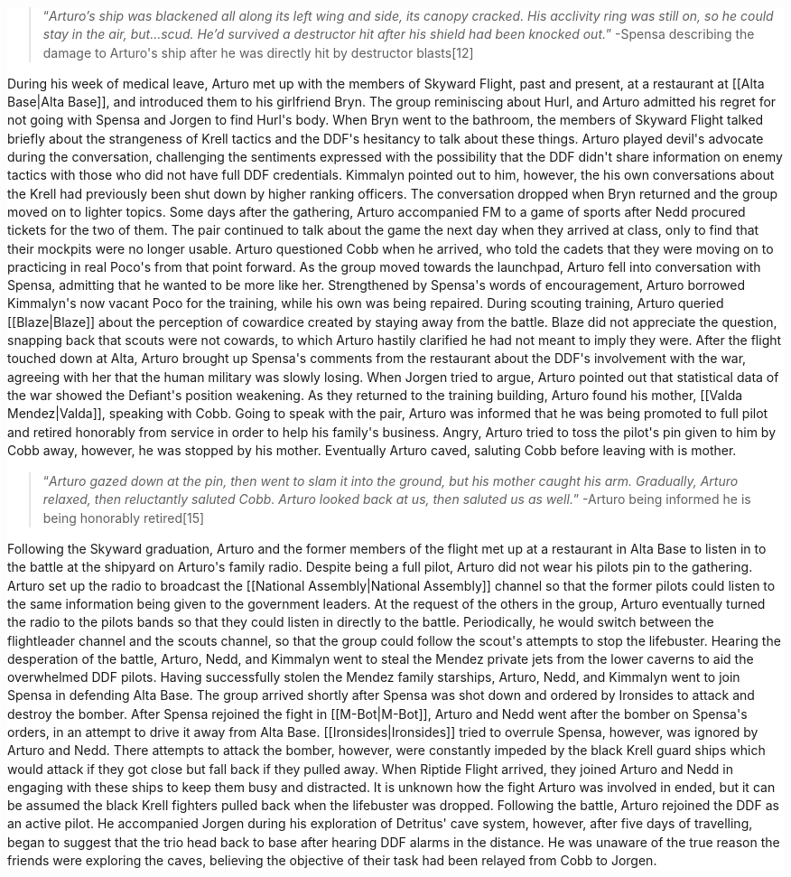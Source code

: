 >“*Arturo’s ship was blackened all along its left wing and side, its canopy cracked. His acclivity ring was still on, so he could stay in the air, but…scud. He’d survived a destructor hit after his shield had been knocked out.*”
\-Spensa describing the damage to Arturo's ship after he was directly hit by destructor blasts[12]

During his week of medical leave, Arturo met up with the members of Skyward Flight, past and present, at a restaurant at [[Alta Base\|Alta Base]], and introduced them to his girlfriend Bryn. The group reminiscing about Hurl, and Arturo admitted his regret for not going with Spensa and Jorgen to find Hurl's body. When Bryn went to the bathroom, the members of Skyward Flight talked briefly about the strangeness of Krell tactics and the DDF's hesitancy to talk about these things. Arturo played devil's advocate during the conversation, challenging the sentiments expressed with the possibility that the DDF didn't share information on enemy tactics with those who did not have full DDF credentials. Kimmalyn pointed out to him, however, the his own conversations about the Krell had previously been shut down by higher ranking officers. The conversation dropped when Bryn returned and the group moved on to lighter topics.
Some days after the gathering, Arturo accompanied FM to a game of sports after Nedd procured tickets for the two of them. The pair continued to talk about the game the next day when they arrived at class, only to find that their mockpits were no longer usable. Arturo questioned Cobb when he arrived, who told the cadets that they were moving on to practicing in real Poco's from that point forward. As the group moved towards the launchpad, Arturo fell into conversation with Spensa, admitting that he wanted to be more like her. Strengthened by Spensa's words of encouragement, Arturo borrowed Kimmalyn's now vacant Poco for the training, while his own was being repaired.
During scouting training, Arturo queried [[Blaze\|Blaze]] about the perception of cowardice created by staying away from the battle. Blaze did not appreciate the question, snapping back that scouts were not cowards, to which Arturo hastily clarified he had not meant to imply they were.
After the flight touched down at Alta, Arturo brought up Spensa's comments from the restaurant about the DDF's involvement with the war, agreeing with her that the human military was slowly losing. When Jorgen tried to argue, Arturo pointed out that statistical data of the war showed the Defiant's position weakening. As they returned to the training building, Arturo found his mother, [[Valda Mendez\|Valda]], speaking with Cobb. Going to speak with the pair, Arturo was informed that he was being promoted to full pilot and retired honorably from service in order to help his family's business. Angry, Arturo tried to toss the pilot's pin given to him by Cobb away, however, he was stopped by his mother. Eventually Arturo caved, saluting Cobb before leaving with is mother.

>“*Arturo gazed down at the pin, then went to slam it into the ground, but his mother caught his arm. Gradually, Arturo relaxed, then reluctantly saluted Cobb. Arturo looked back at us, then saluted us as well.*”
\-Arturo being informed he is being honorably retired[15]

Following the Skyward graduation, Arturo and the former members of the flight met up at a restaurant in Alta Base to listen in to the battle at the shipyard on Arturo's family radio. Despite being a full pilot, Arturo did not wear his pilots pin to the gathering. Arturo set up the radio to broadcast the [[National Assembly\|National Assembly]] channel so that the former pilots could listen to the same information being given to the government leaders. At the request of the others in the group, Arturo eventually turned the radio to the pilots bands so that they could listen in directly to the battle. Periodically, he would switch between the flightleader channel and the scouts channel, so that the group could follow the scout's attempts to stop the lifebuster. Hearing the desperation of the battle, Arturo, Nedd, and Kimmalyn went to steal the Mendez private jets from the lower caverns to aid the overwhelmed DDF pilots.
Having successfully stolen the Mendez family starships, Arturo, Nedd, and Kimmalyn went to join Spensa in defending Alta Base. The group arrived shortly after Spensa was shot down and ordered by Ironsides to attack and destroy the bomber.
After Spensa rejoined the fight in [[M-Bot\|M-Bot]], Arturo and Nedd went after the bomber on Spensa's orders, in an attempt to drive it away from Alta Base. [[Ironsides\|Ironsides]] tried to overrule Spensa, however, was ignored by Arturo and Nedd. There attempts to attack the bomber, however, were constantly impeded by the black Krell guard ships which would attack if they got close but fall back if they pulled away. When Riptide Flight arrived, they joined Arturo and Nedd in engaging with these ships to keep them busy and distracted. It is unknown how the fight Arturo was involved in ended, but it can be assumed the black Krell fighters pulled back when the lifebuster was dropped.
Following the battle, Arturo rejoined the DDF as an active pilot. He accompanied Jorgen during his exploration of Detritus' cave system, however, after five days of travelling, began to suggest that the trio head back to base after hearing DDF alarms in the distance. He was unaware of the true reason the friends were exploring the caves, believing the objective of their task had been relayed from Cobb to Jorgen.
